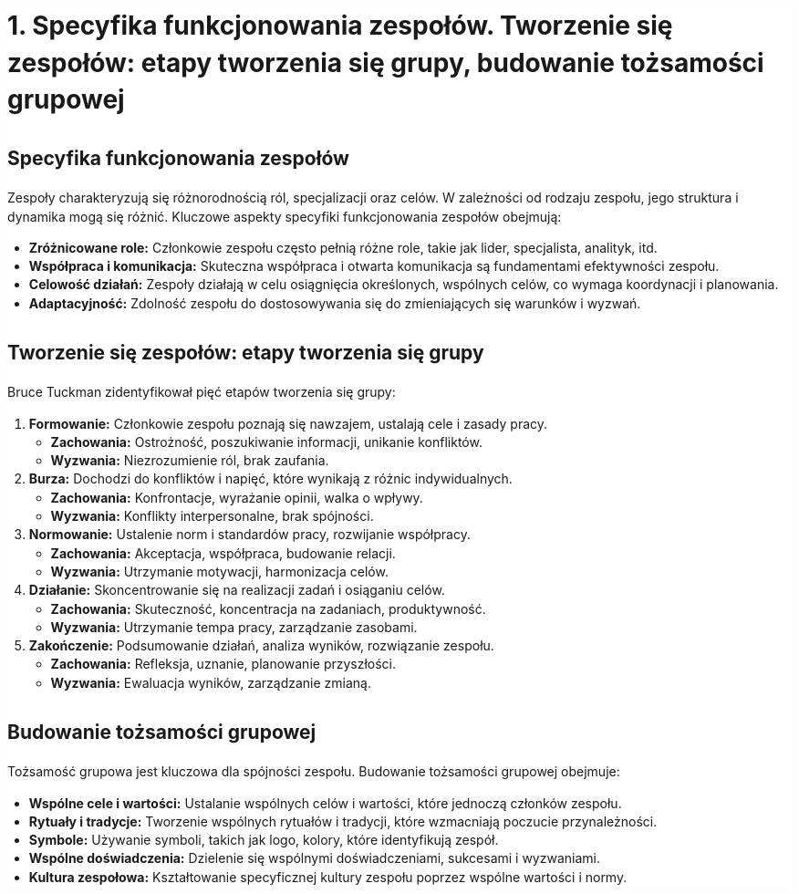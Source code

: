 # 1. Specyfika funkcjonowania zespołów. Tworzenie się zespołów: etapy tworzenia się grupy, budowanie tożsamości grupowej

## Specyfika funkcjonowania zespołów

Zespoły charakteryzują się różnorodnością ról, specjalizacji oraz celów. W zależności od rodzaju zespołu, jego struktura i dynamika mogą się różnić. Kluczowe aspekty specyfiki funkcjonowania zespołów obejmują:

- **Zróżnicowane role:** Członkowie zespołu często pełnią różne role, takie jak lider, specjalista, analityk, itd.
- **Współpraca i komunikacja:** Skuteczna współpraca i otwarta komunikacja są fundamentami efektywności zespołu.
- **Celowość działań:** Zespoły działają w celu osiągnięcia określonych, wspólnych celów, co wymaga koordynacji i planowania.
- **Adaptacyjność:** Zdolność zespołu do dostosowywania się do zmieniających się warunków i wyzwań.

## Tworzenie się zespołów: etapy tworzenia się grupy

Bruce Tuckman zidentyfikował pięć etapów tworzenia się grupy:

1. **Formowanie:** Członkowie zespołu poznają się nawzajem, ustalają cele i zasady pracy.
   - **Zachowania:** Ostrożność, poszukiwanie informacji, unikanie konfliktów.
   - **Wyzwania:** Niezrozumienie ról, brak zaufania.
2. **Burza:** Dochodzi do konfliktów i napięć, które wynikają z różnic indywidualnych.
   - **Zachowania:** Konfrontacje, wyrażanie opinii, walka o wpływy.
   - **Wyzwania:** Konflikty interpersonalne, brak spójności.
3. **Normowanie:** Ustalenie norm i standardów pracy, rozwijanie współpracy.
   - **Zachowania:** Akceptacja, współpraca, budowanie relacji.
   - **Wyzwania:** Utrzymanie motywacji, harmonizacja celów.
4. **Działanie:** Skoncentrowanie się na realizacji zadań i osiąganiu celów.
   - **Zachowania:** Skuteczność, koncentracja na zadaniach, produktywność.
   - **Wyzwania:** Utrzymanie tempa pracy, zarządzanie zasobami.
5. **Zakończenie:** Podsumowanie działań, analiza wyników, rozwiązanie zespołu.
   - **Zachowania:** Refleksja, uznanie, planowanie przyszłości.
   - **Wyzwania:** Ewaluacja wyników, zarządzanie zmianą.

## Budowanie tożsamości grupowej

Tożsamość grupowa jest kluczowa dla spójności zespołu. Budowanie tożsamości grupowej obejmuje:

- **Wspólne cele i wartości:** Ustalanie wspólnych celów i wartości, które jednoczą członków zespołu.
- **Rytuały i tradycje:** Tworzenie wspólnych rytuałów i tradycji, które wzmacniają poczucie przynależności.
- **Symbole:** Używanie symboli, takich jak logo, kolory, które identyfikują zespół.
- **Wspólne doświadczenia:** Dzielenie się wspólnymi doświadczeniami, sukcesami i wyzwaniami.
- **Kultura zespołowa:** Kształtowanie specyficznej kultury zespołu poprzez wspólne wartości i normy.
